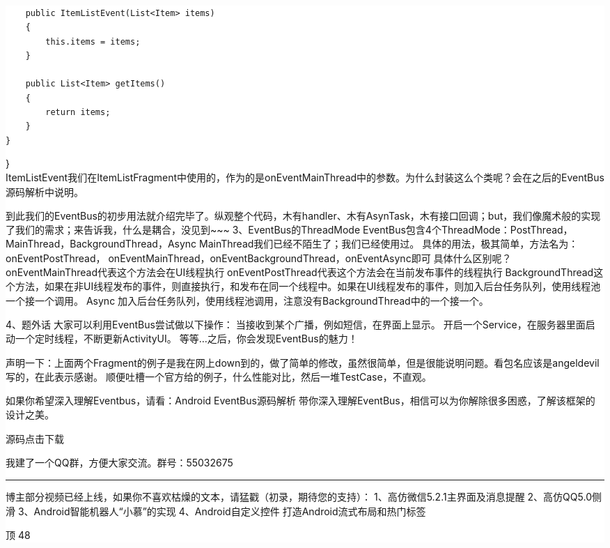         public ItemListEvent(List<Item> items)  
        {  
            this.items = items;  
        }  
  
        public List<Item> getItems()  
        {  
            return items;  
        }  
    }  
  
}  
ItemListEvent我们在ItemListFragment中使用的，作为的是onEventMainThread中的参数。为什么封装这么个类呢？会在之后的EventBus源码解析中说明。

到此我们的EventBus的初步用法就介绍完毕了。纵观整个代码，木有handler、木有AsynTask，木有接口回调；but，我们像魔术般的实现了我们的需求；来告诉我，什么是耦合，没见到~~~
3、EventBus的ThreadMode
EventBus包含4个ThreadMode：PostThread，MainThread，BackgroundThread，Async
MainThread我们已经不陌生了；我们已经使用过。
具体的用法，极其简单，方法名为：onEventPostThread， onEventMainThread，onEventBackgroundThread，onEventAsync即可
具体什么区别呢？
onEventMainThread代表这个方法会在UI线程执行
onEventPostThread代表这个方法会在当前发布事件的线程执行
BackgroundThread这个方法，如果在非UI线程发布的事件，则直接执行，和发布在同一个线程中。如果在UI线程发布的事件，则加入后台任务队列，使用线程池一个接一个调用。
Async 加入后台任务队列，使用线程池调用，注意没有BackgroundThread中的一个接一个。

4、题外话
大家可以利用EventBus尝试做以下操作：
当接收到某个广播，例如短信，在界面上显示。
开启一个Service，在服务器里面启动一个定时线程，不断更新ActivityUI。
等等...之后，你会发现EventBus的魅力！

声明一下：上面两个Fragment的例子是我在网上down到的，做了简单的修改，虽然很简单，但是很能说明问题。看包名应该是angeldevil写的，在此表示感谢。
顺便吐槽一个官方给的例子，什么性能对比，然后一堆TestCase，不直观。


如果你希望深入理解Eventbus，请看：Android EventBus源码解析 带你深入理解EventBus，相信可以为你解除很多困惑，了解该框架的设计之美。



源码点击下载


我建了一个QQ群，方便大家交流。群号：55032675

----------------------------------------------------------------------------------------------------------
博主部分视频已经上线，如果你不喜欢枯燥的文本，请猛戳（初录，期待您的支持）：
1、高仿微信5.2.1主界面及消息提醒
2、高仿QQ5.0侧滑
3、Android智能机器人“小慕”的实现
4、Android自定义控件 打造Android流式布局和热门标签











顶
48
 